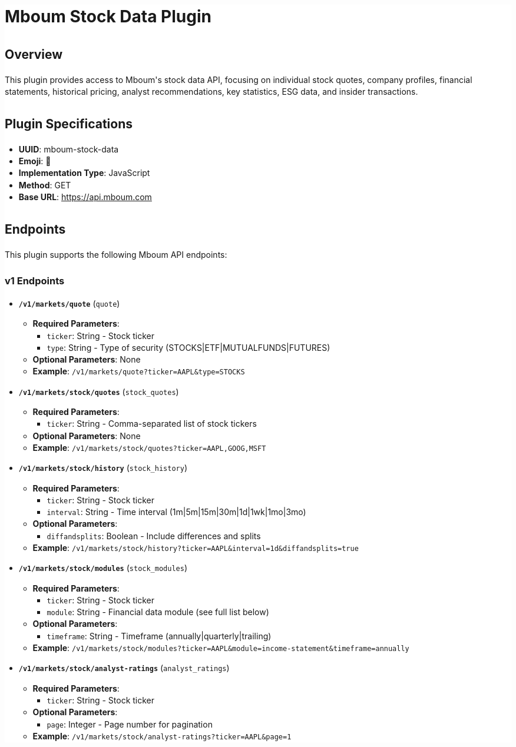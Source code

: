 # Mboum Stock Data Plugin

## Overview
This plugin provides access to Mboum's stock data API, focusing on individual stock quotes, company profiles, financial statements, historical pricing, analyst recommendations, key statistics, ESG data, and insider transactions.

## Plugin Specifications
- **UUID**: mboum-stock-data
- **Emoji**: 🏢
- **Implementation Type**: JavaScript
- **Method**: GET
- **Base URL**: https://api.mboum.com

## Endpoints
This plugin supports the following Mboum API endpoints:

### v1 Endpoints
- **`/v1/markets/quote`** (`quote`)
   - **Required Parameters**:
     - `ticker`: String - Stock ticker
     - `type`: String - Type of security (STOCKS|ETF|MUTUALFUNDS|FUTURES)
   - **Optional Parameters**: None
   - **Example**: `/v1/markets/quote?ticker=AAPL&type=STOCKS`

- **`/v1/markets/stock/quotes`** (`stock_quotes`)
   - **Required Parameters**:
     - `ticker`: String - Comma-separated list of stock tickers
   - **Optional Parameters**: None
   - **Example**: `/v1/markets/stock/quotes?ticker=AAPL,GOOG,MSFT`

- **`/v1/markets/stock/history`** (`stock_history`)
   - **Required Parameters**:
     - `ticker`: String - Stock ticker
     - `interval`: String - Time interval (1m|5m|15m|30m|1d|1wk|1mo|3mo)
   - **Optional Parameters**:
     - `diffandsplits`: Boolean - Include differences and splits
   - **Example**: `/v1/markets/stock/history?ticker=AAPL&interval=1d&diffandsplits=true`

- **`/v1/markets/stock/modules`** (`stock_modules`)
   - **Required Parameters**:
     - `ticker`: String - Stock ticker
     - `module`: String - Financial data module (see full list below)
   - **Optional Parameters**:
     - `timeframe`: String - Timeframe (annually|quarterly|trailing)
   - **Example**: `/v1/markets/stock/modules?ticker=AAPL&module=income-statement&timeframe=annually`

- **`/v1/markets/stock/analyst-ratings`** (`analyst_ratings`)
   - **Required Parameters**:
     - `ticker`: String - Stock ticker
   - **Optional Parameters**:
     - `page`: Integer - Page number for pagination
   - **Example**: `/v1/markets/stock/analyst-ratings?ticker=AAPL&page=1`

